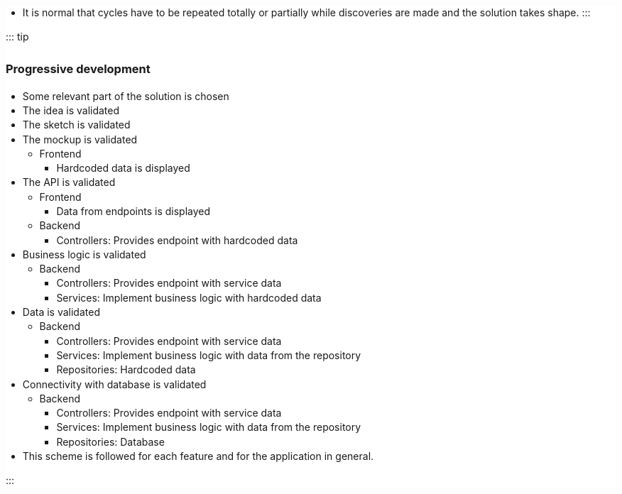 - It is normal that cycles have to be repeated totally or partially while discoveries are made and the solution takes shape.
:::


::: tip
### Progressive development

- Some relevant part of the solution is chosen
- The idea is validated
- The sketch is validated
- The mockup is validated
	- Frontend
		- Hardcoded data is displayed
- The API is validated
	- Frontend
		- Data from endpoints is displayed
	- Backend
		- Controllers: Provides endpoint with hardcoded data
- Business logic is validated
	- Backend
		- Controllers: Provides endpoint with service data
		- Services: Implement business logic with hardcoded data
- Data is validated
	- Backend
		- Controllers: Provides endpoint with service data
		- Services: Implement business logic with data from the repository
		- Repositories: Hardcoded data
- Connectivity with database is validated
	- Backend
		- Controllers: Provides endpoint with service data
		- Services: Implement business logic with data from the repository
		- Repositories: Database
- This scheme is followed for each feature and for the application in general.

:::



